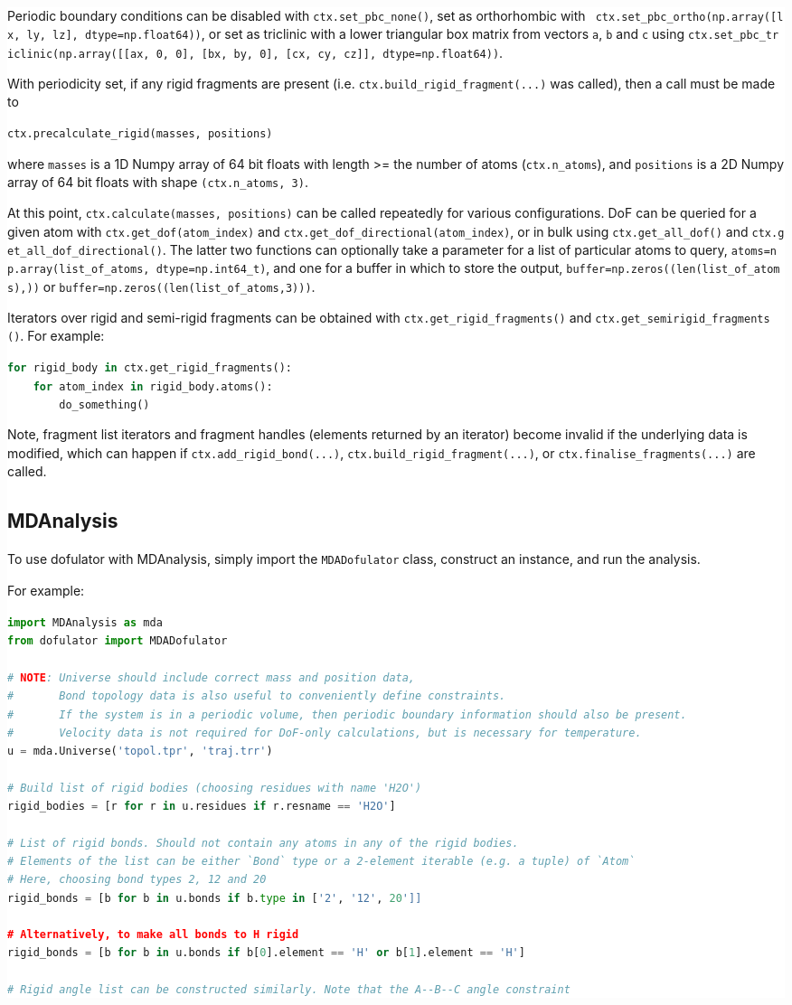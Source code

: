 Periodic boundary conditions can be disabled with `ctx.set_pbc_none()`, set as orthorhombic with
` ctx.set_pbc_ortho(np.array([lx, ly, lz], dtype=np.float64))`, or set as triclinic with a lower triangular
box matrix from vectors `a`, `b` and `c` using
`ctx.set_pbc_triclinic(np.array([[ax, 0, 0], [bx, by, 0], [cx, cy, cz]], dtype=np.float64))`.

With periodicity set, if any rigid fragments are present (i.e. `ctx.build_rigid_fragment(...)` was called),
then a call must be made to
```python
ctx.precalculate_rigid(masses, positions)
```
where `masses` is a 1D Numpy array of 64 bit floats with length >= the number of atoms (`ctx.n_atoms`),
and `positions` is a 2D Numpy array of 64 bit floats with shape `(ctx.n_atoms, 3)`.

At this point, `ctx.calculate(masses, positions)` can be called repeatedly for various configurations.
DoF can be queried for a given atom with `ctx.get_dof(atom_index)` and `ctx.get_dof_directional(atom_index)`,
or in bulk using `ctx.get_all_dof()` and `ctx.get_all_dof_directional()`.
The latter two functions can optionally take a parameter for a list of particular atoms to query,
`atoms=np.array(list_of_atoms, dtype=np.int64_t)`, and one for a buffer in which to store the output,
`buffer=np.zeros((len(list_of_atoms),))` or `buffer=np.zeros((len(list_of_atoms,3)))`.

Iterators over rigid and semi-rigid fragments can be obtained with `ctx.get_rigid_fragments()` and
`ctx.get_semirigid_fragments()`. For example:
```python
for rigid_body in ctx.get_rigid_fragments():
    for atom_index in rigid_body.atoms():
        do_something()
```
Note, fragment list iterators and fragment handles (elements returned by an iterator) become
invalid if the underlying data is modified, which can happen if `ctx.add_rigid_bond(...)`,
`ctx.build_rigid_fragment(...)`, or `ctx.finalise_fragments(...)` are called.


## MDAnalysis

To use dofulator with MDAnalysis, simply import the `MDADofulator` class,
construct an instance, and run the analysis.

For example:
```python
import MDAnalysis as mda
from dofulator import MDADofulator

# NOTE: Universe should include correct mass and position data,
#       Bond topology data is also useful to conveniently define constraints.
#       If the system is in a periodic volume, then periodic boundary information should also be present.
#       Velocity data is not required for DoF-only calculations, but is necessary for temperature.
u = mda.Universe('topol.tpr', 'traj.trr')

# Build list of rigid bodies (choosing residues with name 'H2O')
rigid_bodies = [r for r in u.residues if r.resname == 'H2O']

# List of rigid bonds. Should not contain any atoms in any of the rigid bodies.
# Elements of the list can be either `Bond` type or a 2-element iterable (e.g. a tuple) of `Atom`
# Here, choosing bond types 2, 12 and 20
rigid_bonds = [b for b in u.bonds if b.type in ['2', '12', 20']]

# Alternatively, to make all bonds to H rigid
rigid_bonds = [b for b in u.bonds if b[0].element == 'H' or b[1].element == 'H']

# Rigid angle list can be constructed similarly. Note that the A--B--C angle constraint
```